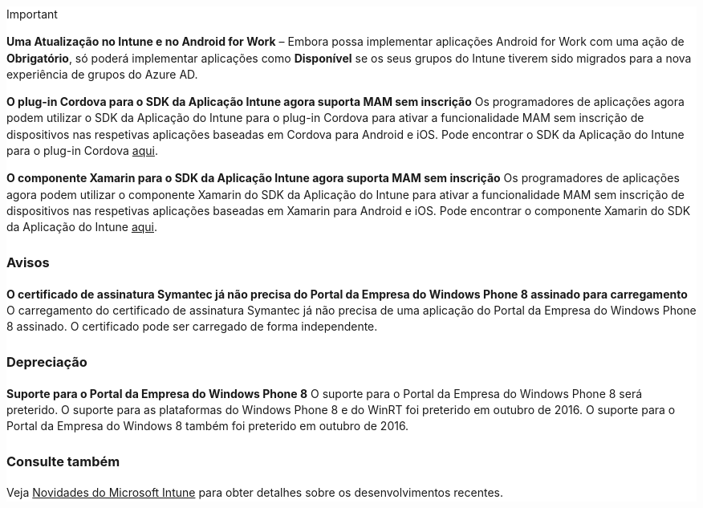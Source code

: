 > [!IMPORTANT]
> __Uma Atualização no Intune e no Android for Work__ – Embora possa implementar aplicações Android for Work com uma ação de __Obrigatório__, só poderá implementar aplicações como __Disponível__ se os seus grupos do Intune tiverem sido migrados para a nova experiência de grupos do Azure AD.

__O plug-in Cordova para o SDK da Aplicação Intune agora suporta MAM sem inscrição__ Os programadores de aplicações agora podem utilizar o SDK da Aplicação do Intune para o plug-in Cordova para ativar a funcionalidade MAM sem inscrição de dispositivos nas respetivas aplicações baseadas em Cordova para Android e iOS. Pode encontrar o SDK da Aplicação do Intune para o plug-in Cordova [aqui](https://github.com/msintuneappsdk/cordova-plugin-ms-intune-mam).

__O componente Xamarin para o SDK da Aplicação Intune agora suporta MAM sem inscrição__ Os programadores de aplicações agora podem utilizar o componente Xamarin do SDK da Aplicação do Intune para ativar a funcionalidade MAM sem inscrição de dispositivos nas respetivas aplicações baseadas em Xamarin para Android e iOS. Pode encontrar o componente Xamarin do SDK da Aplicação do Intune [aqui](https://github.com/msintuneappsdk/intune-app-sdk-xamarin).

### <a name="notices"></a>Avisos

__O certificado de assinatura Symantec já não precisa do Portal da Empresa do Windows Phone 8 assinado para carregamento__ O carregamento do certificado de assinatura Symantec já não precisa de uma aplicação do Portal da Empresa do Windows Phone 8 assinado. O certificado pode ser carregado de forma independente.

### <a name="deprecations"></a>Depreciação

__Suporte para o Portal da Empresa do Windows Phone 8__ O suporte para o Portal da Empresa do Windows Phone 8 será preterido. O suporte para as plataformas do Windows Phone 8 e do WinRT foi preterido em outubro de 2016. O suporte para o Portal da Empresa do Windows 8 também foi preterido em outubro de 2016.


### <a name="see-also"></a>Consulte também
Veja [Novidades do Microsoft Intune](whats-new.md) para obter detalhes sobre os desenvolvimentos recentes.
